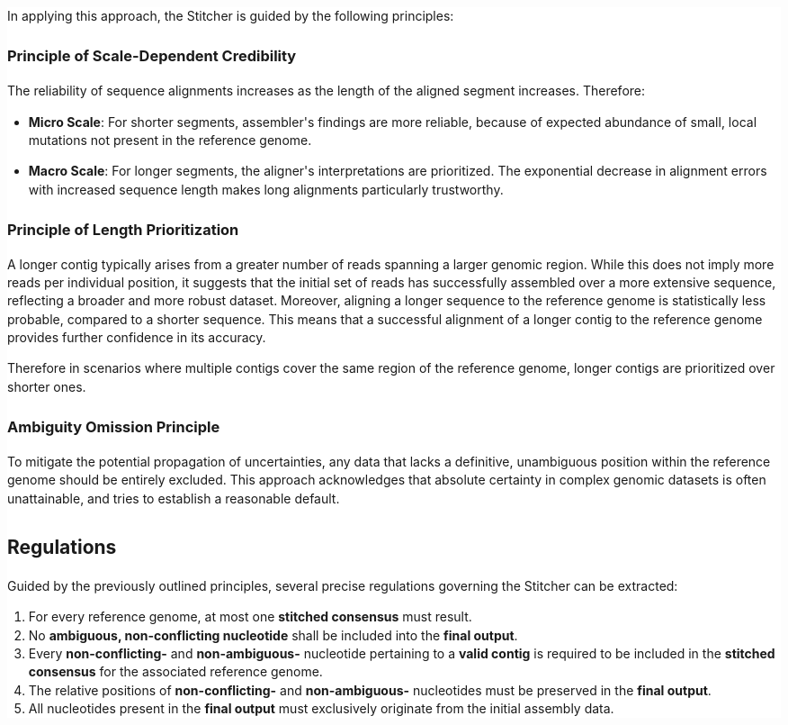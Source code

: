In applying this approach, the Stitcher is guided by the following principles:

### Principle of Scale-Dependent Credibility

The reliability of sequence alignments increases as the length of the
aligned segment increases.
Therefore:

- **Micro Scale**: For shorter segments, assembler's findings are more
  reliable, because of expected abundance of small, local mutations
  not present in the reference genome.

- **Macro Scale**: For longer segments, the aligner's interpretations
  are prioritized. The exponential decrease in alignment errors with
  increased sequence length makes long alignments particularly
  trustworthy.

### Principle of Length Prioritization

A longer contig typically arises from a greater number of reads
spanning a larger genomic region. While this does not imply more reads
per individual position, it suggests that the initial set of reads has
successfully assembled over a more extensive sequence, reflecting a
broader and more robust dataset. Moreover, aligning a longer sequence
to the reference genome is statistically less probable, compared to a
shorter sequence. This means that a successful alignment of a longer
contig to the reference genome provides further confidence in its
accuracy.

Therefore in scenarios where multiple contigs cover the same region of
the reference genome, longer contigs are prioritized over shorter
ones.

### Ambiguity Omission Principle

To mitigate the potential propagation of uncertainties, any data that
lacks a definitive, unambiguous position within the reference genome
should be entirely excluded. This approach acknowledges that absolute
certainty in complex genomic datasets is often unattainable, and tries
to establish a reasonable default.

## Regulations

Guided by the previously outlined principles,
several precise regulations governing the Stitcher can be extracted:

1. For every reference genome, at most one **stitched consensus**
   must result.
2. No **ambiguous, non-conflicting nucleotide**
   shall be included into the **final output**.
3. Every **non-conflicting-** and **non-ambiguous-** nucleotide
   pertaining to a **valid contig** is required to be included in the
   **stitched consensus** for the associated reference genome.
4. The relative positions of **non-conflicting-** and
   **non-ambiguous-** nucleotides must be preserved in the **final output**.
5. All nucleotides present in the **final output** must exclusively
   originate from the initial assembly data.
